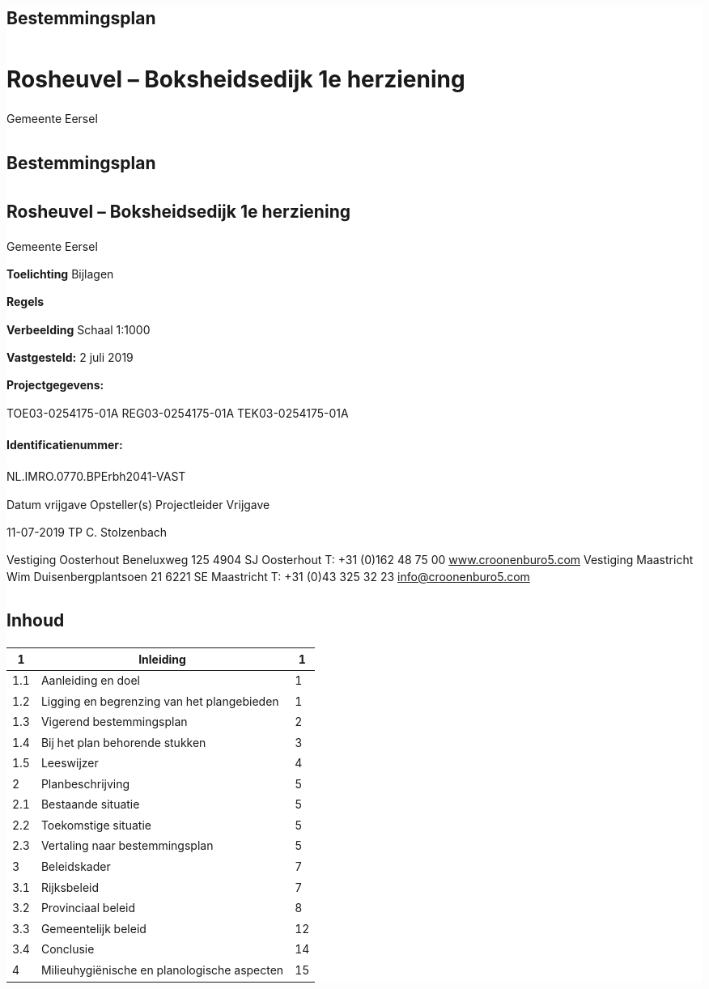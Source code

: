 ## **Bestemmingsplan**

# **Rosheuvel – Boksheidsedijk 1e herziening**

Gemeente Eersel

## **Bestemmingsplan**

## **Rosheuvel – Boksheidsedijk 1e herziening**

Gemeente Eersel

**Toelichting** Bijlagen

**Regels**

**Verbeelding**  Schaal 1:1000

**Vastgesteld:** 2 juli 2019

**Projectgegevens:**

TOE03-0254175-01A REG03-0254175-01A TEK03-0254175-01A

#### **Identificatienummer:**

NL.IMRO.0770.BPErbh2041-VAST

Datum vrijgave Opsteller(s) Projectleider Vrijgave

11-07-2019 TP C. Stolzenbach

Vestiging Oosterhout Beneluxweg 125 4904 SJ Oosterhout T: +31 (0)162 48 75 00 www.croonenburo5.com Vestiging Maastricht Wim Duisenbergplantsoen 21 6221 SE Maastricht T: +31 (0)43 325 32 23 info@croonenburo5.com

## **Inhoud**

| 1    | Inleiding                                   | 1  |
|------|---------------------------------------------|----|
| 1.1  | Aanleiding en doel                          | 1  |
| 1.2  | Ligging en begrenzing van het plangebieden  | 1  |
| 1.3  | Vigerend bestemmingsplan                    | 2  |
| 1.4  | Bij het plan behorende stukken              | 3  |
| 1.5  | Leeswijzer                                  | 4  |
| 2    | Planbeschrijving                            | 5  |
| 2.1  | Bestaande situatie                          | 5  |
| 2.2  | Toekomstige situatie                        | 5  |
| 2.3  | Vertaling naar bestemmingsplan              | 5  |
| 3    | Beleidskader                                | 7  |
| 3.1  | Rijksbeleid                                 | 7  |
| 3.2  | Provinciaal beleid                          | 8  |
| 3.3  | Gemeentelijk beleid                         | 12 |
| 3.4  | Conclusie                                   | 14 |
| 4    | Milieuhygiënische en planologische aspecten | 15 |